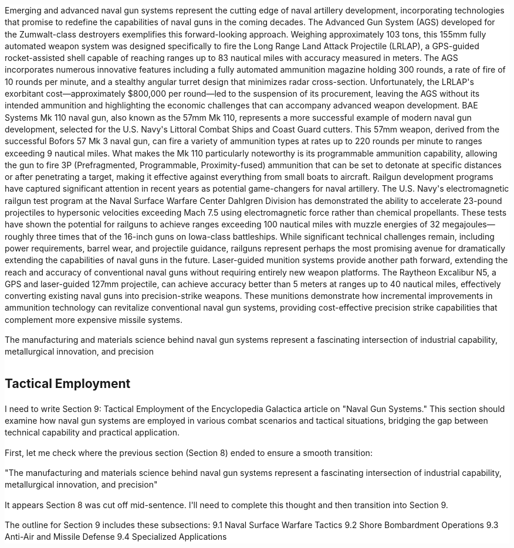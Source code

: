Emerging and advanced naval gun systems represent the cutting edge of naval artillery development, incorporating technologies that promise to redefine the capabilities of naval guns in the coming decades. The Advanced Gun System (AGS) developed for the Zumwalt-class destroyers exemplifies this forward-looking approach. Weighing approximately 103 tons, this 155mm fully automated weapon system was designed specifically to fire the Long Range Land Attack Projectile (LRLAP), a GPS-guided rocket-assisted shell capable of reaching ranges up to 83 nautical miles with accuracy measured in meters. The AGS incorporates numerous innovative features including a fully automated ammunition magazine holding 300 rounds, a rate of fire of 10 rounds per minute, and a stealthy angular turret design that minimizes radar cross-section. Unfortunately, the LRLAP's exorbitant cost—approximately $800,000 per round—led to the suspension of its procurement, leaving the AGS without its intended ammunition and highlighting the economic challenges that can accompany advanced weapon development. BAE Systems Mk 110 naval gun, also known as the 57mm Mk 110, represents a more successful example of modern naval gun development, selected for the U.S. Navy's Littoral Combat Ships and Coast Guard cutters. This 57mm weapon, derived from the successful Bofors 57 Mk 3 naval gun, can fire a variety of ammunition types at rates up to 220 rounds per minute to ranges exceeding 9 nautical miles. What makes the Mk 110 particularly noteworthy is its programmable ammunition capability, allowing the gun to fire 3P (Prefragmented, Programmable, Proximity-fused) ammunition that can be set to detonate at specific distances or after penetrating a target, making it effective against everything from small boats to aircraft. Railgun development programs have captured significant attention in recent years as potential game-changers for naval artillery. The U.S. Navy's electromagnetic railgun test program at the Naval Surface Warfare Center Dahlgren Division has demonstrated the ability to accelerate 23-pound projectiles to hypersonic velocities exceeding Mach 7.5 using electromagnetic force rather than chemical propellants. These tests have shown the potential for railguns to achieve ranges exceeding 100 nautical miles with muzzle energies of 32 megajoules—roughly three times that of the 16-inch guns on Iowa-class battleships. While significant technical challenges remain, including power requirements, barrel wear, and projectile guidance, railguns represent perhaps the most promising avenue for dramatically extending the capabilities of naval guns in the future. Laser-guided munition systems provide another path forward, extending the reach and accuracy of conventional naval guns without requiring entirely new weapon platforms. The Raytheon Excalibur N5, a GPS and laser-guided 127mm projectile, can achieve accuracy better than 5 meters at ranges up to 40 nautical miles, effectively converting existing naval guns into precision-strike weapons. These munitions demonstrate how incremental improvements in ammunition technology can revitalize conventional naval gun systems, providing cost-effective precision strike capabilities that complement more expensive missile systems.

The manufacturing and materials science behind naval gun systems represent a fascinating intersection of industrial capability, metallurgical innovation, and precision

## Tactical Employment

<think>I need to write Section 9: Tactical Employment of the Encyclopedia Galactica article on "Naval Gun Systems." This section should examine how naval gun systems are employed in various combat scenarios and tactical situations, bridging the gap between technical capability and practical application.

First, let me check where the previous section (Section 8) ended to ensure a smooth transition:

"The manufacturing and materials science behind naval gun systems represent a fascinating intersection of industrial capability, metallurgical innovation, and precision"

It appears Section 8 was cut off mid-sentence. I'll need to complete this thought and then transition into Section 9.

The outline for Section 9 includes these subsections:
9.1 Naval Surface Warfare Tactics
9.2 Shore Bombardment Operations
9.3 Anti-Air and Missile Defense
9.4 Specialized Applications
